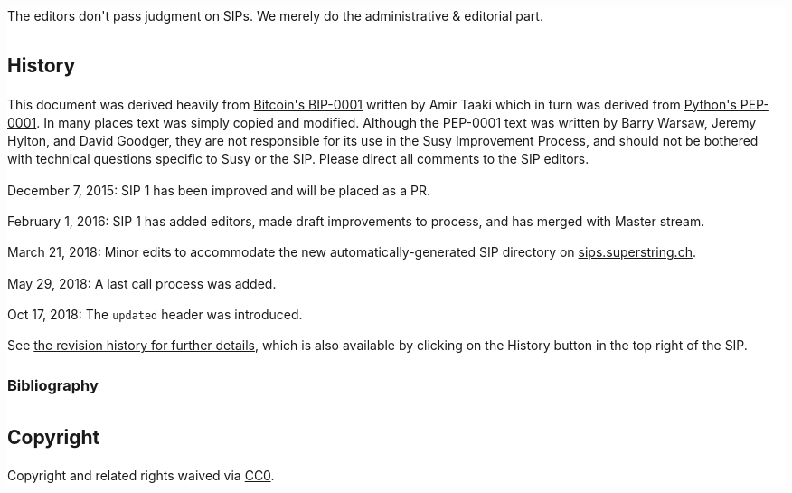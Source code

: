 The editors don't pass judgment on SIPs. We merely do the administrative & editorial part.

## History

This document was derived heavily from [Bitcoin's BIP-0001] written by Amir Taaki which in turn was derived from [Python's PEP-0001]. In many places text was simply copied and modified. Although the PEP-0001 text was written by Barry Warsaw, Jeremy Hylton, and David Goodger, they are not responsible for its use in the Susy Improvement Process, and should not be bothered with technical questions specific to Susy or the SIP. Please direct all comments to the SIP editors.

December 7, 2015: SIP 1 has been improved and will be placed as a PR.

February 1, 2016: SIP 1 has added editors, made draft improvements to process, and has merged with Master stream.

March 21, 2018: Minor edits to accommodate the new automatically-generated SIP directory on [sips.superstring.ch](https://sips.superstring.ch/).

May 29, 2018: A last call process was added.

Oct 17, 2018: The `updated` header was introduced.

See [the revision history for further details](https://github.com/susytech/SIPs/commits/master/SIPS/sip-1.md), which is also available by clicking on the History button in the top right of the SIP.

### Bibliography

[SIP5]: https://github.com/susytech/SIPs/blob/master/SIPS/sip-5.md
[SIP101]: https://github.com/susytech/SIPs/issues/28
[SIP90]: https://github.com/susytech/SIPs/issues/90
[SIP86]: https://github.com/susytech/SIPs/issues/86#issue-145324865
[devp2p]: https://github.com/susytech/wiki/wiki/%C3%90%CE%9EVp2p-Wire-Protocol
[SIP8]: https://github.com/susytech/SIPs/blob/master/SIPS/sip-8.md
[Light Susy Subprotocol]: https://github.com/susytech/wiki/wiki/Light-client-protocol
[whisper]: https://github.com/susytech/go-susytech/wiki/Whisper-Overview
[swarm]: https://github.com/susytech/go-susytech/pull/2959
[API/RPC]: https://github.com/susytech/wiki/wiki/JSON-RPC
[SIP6]: https://github.com/susytech/SIPs/blob/master/SIPS/sip-6.md
[contract ABIs]: https://github.com/susytech/wiki/wiki/Susy-Contract-ABI
[interfaces repo]: https://github.com/susytech/interfaces
[SRC20]: https://github.com/susytech/SIPs/issues/20
[SRC26]: https://github.com/susytech/SIPs/issues/26
[SRC137]: https://github.com/susytech/SIPs/issues/137
[SRC67]: https://github.com/susytech/SIPs/issues/67
[SIP82]: https://github.com/susytech/SIPs/issues/82
[SIP75]: https://github.com/susytech/SIPs/issues/75
[SIP85]: https://github.com/susytech/SIPs/issues/85
[the Susy subreddit]: https://www.reddit.com/r/susytech/
[one of the Susy Gitter chat rooms]: https://gitter.im/susytech/
[pull request]: https://github.com/susytech/SIPs/pulls
[formal specification]: https://github.com/susytech/yellowpaper
[the Issues section of this repository]: https://github.com/susytech/SIPs/issues
[markdown]: https://github.com/adam-p/markdown-here/wiki/Markdown-Cheatsheet
[Bitcoin's BIP-0001]: https://github.com/bitcoin/bips
[Python's PEP-0001]: https://www.python.org/dev/peps/

## Copyright

Copyright and related rights waived via [CC0](https://creativecommons.org/publicdomain/zero/1.0/).
